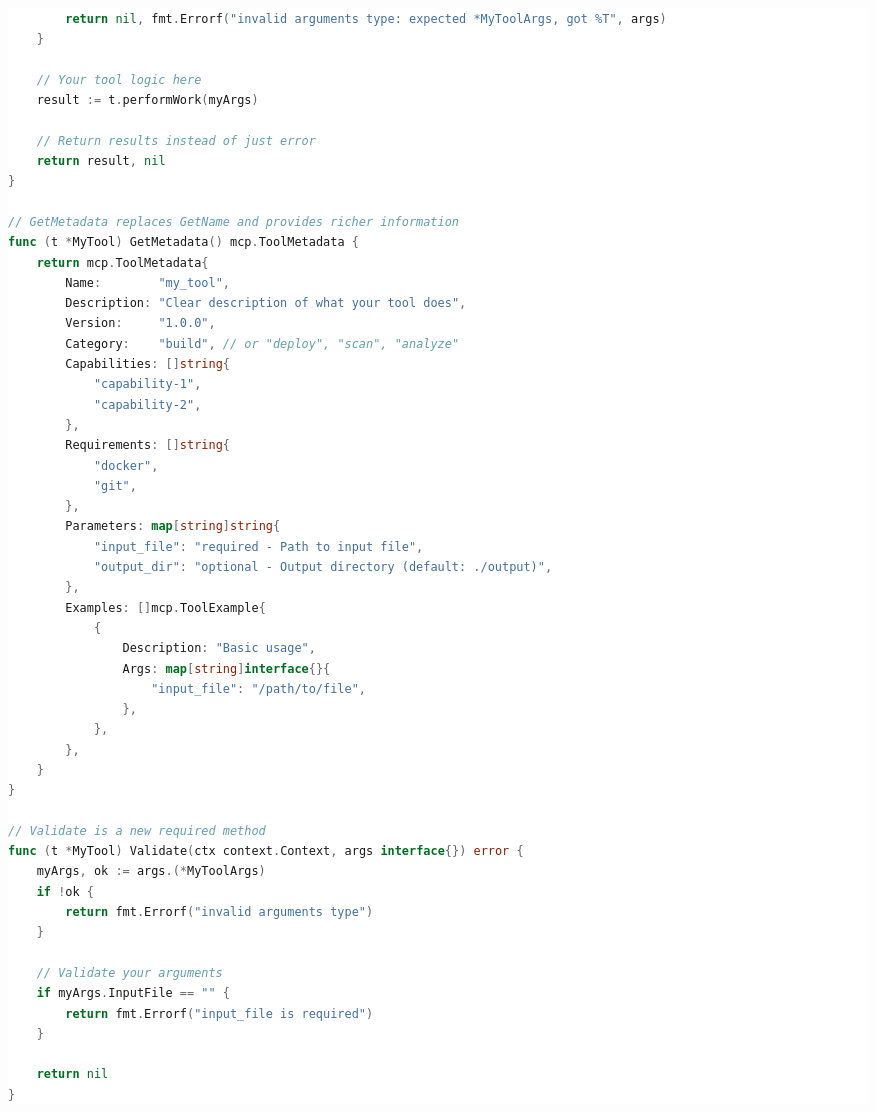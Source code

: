 ```go
        return nil, fmt.Errorf("invalid arguments type: expected *MyToolArgs, got %T", args)
    }
    
    // Your tool logic here
    result := t.performWork(myArgs)
    
    // Return results instead of just error
    return result, nil
}

// GetMetadata replaces GetName and provides richer information
func (t *MyTool) GetMetadata() mcp.ToolMetadata {
    return mcp.ToolMetadata{
        Name:        "my_tool",
        Description: "Clear description of what your tool does",
        Version:     "1.0.0",
        Category:    "build", // or "deploy", "scan", "analyze"
        Capabilities: []string{
            "capability-1",
            "capability-2",
        },
        Requirements: []string{
            "docker",
            "git",
        },
        Parameters: map[string]string{
            "input_file": "required - Path to input file",
            "output_dir": "optional - Output directory (default: ./output)",
        },
        Examples: []mcp.ToolExample{
            {
                Description: "Basic usage",
                Args: map[string]interface{}{
                    "input_file": "/path/to/file",
                },
            },
        },
    }
}

// Validate is a new required method
func (t *MyTool) Validate(ctx context.Context, args interface{}) error {
    myArgs, ok := args.(*MyToolArgs)
    if !ok {
        return fmt.Errorf("invalid arguments type")
    }
    
    // Validate your arguments
    if myArgs.InputFile == "" {
        return fmt.Errorf("input_file is required")
    }
    
    return nil
}
```
